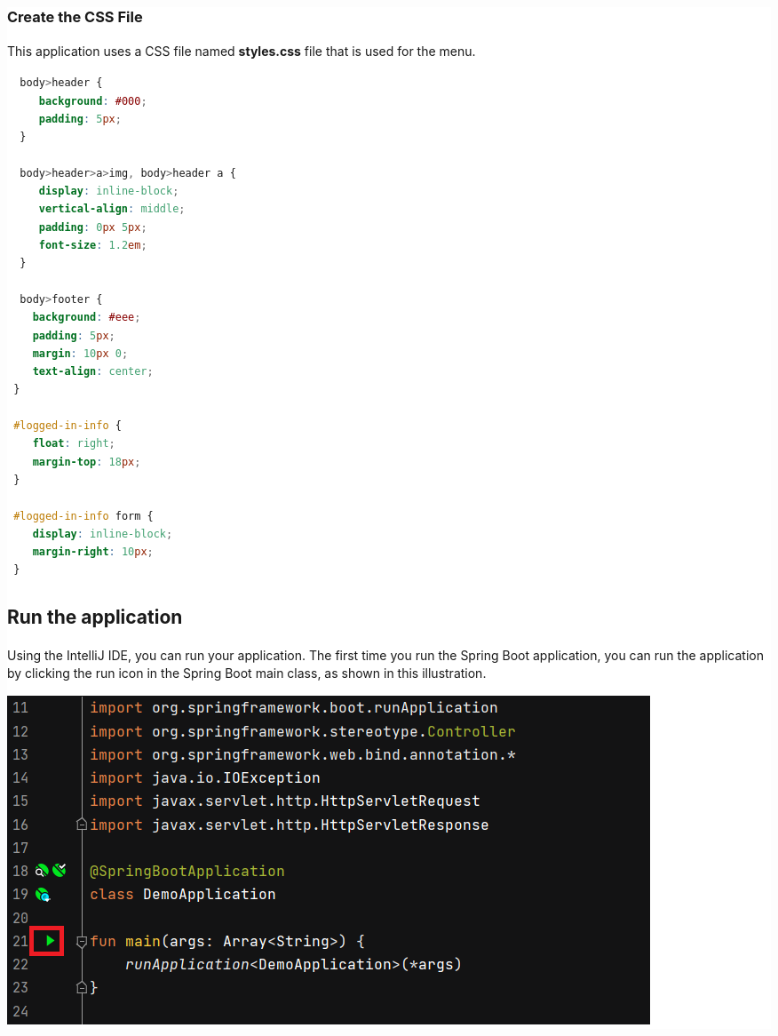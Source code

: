 ### Create the CSS File
This application uses a CSS file named **styles.css** file that is used for the menu.

```css 
  body>header {
     background: #000;
     padding: 5px;
  }

  body>header>a>img, body>header a {
     display: inline-block;
     vertical-align: middle;
     padding: 0px 5px;
     font-size: 1.2em;
  }

  body>footer {
    background: #eee;
    padding: 5px;
    margin: 10px 0;
    text-align: center;
 }

 #logged-in-info {
    float: right;
    margin-top: 18px;
 }

 #logged-in-info form {
    display: inline-block;
    margin-right: 10px;
 }
```

## Run the application

Using the IntelliJ IDE, you can run your application. The first time you run the Spring Boot application, you can run the application by clicking the run icon in the Spring Boot main class, as shown in this illustration. 

![AWS Tracking Application](images/run2.png)
